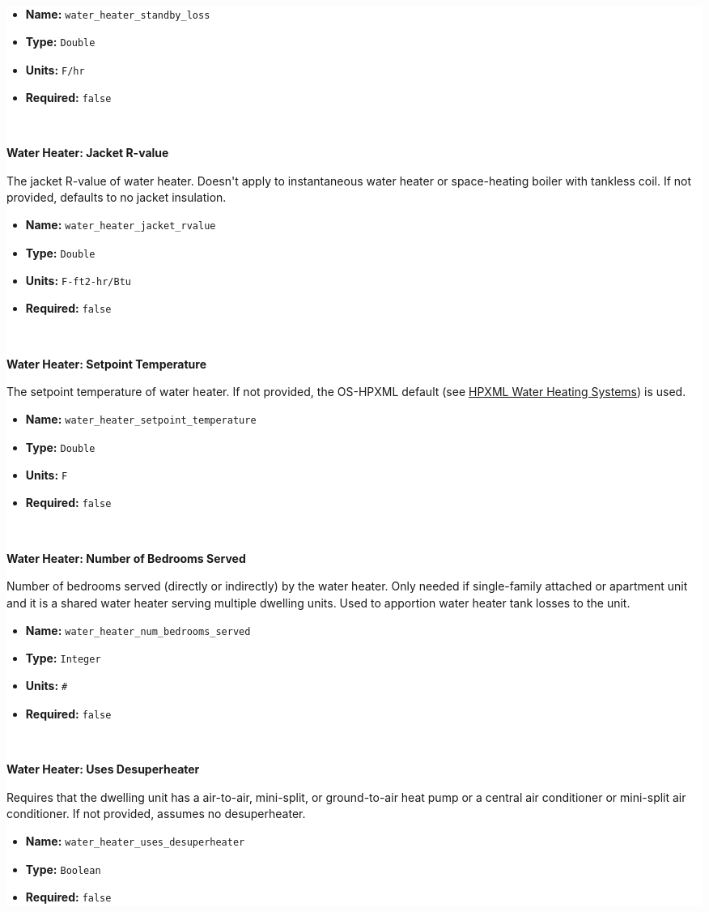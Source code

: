 - **Name:** ``water_heater_standby_loss``
- **Type:** ``Double``

- **Units:** ``F/hr``

- **Required:** ``false``

<br/>

**Water Heater: Jacket R-value**

The jacket R-value of water heater. Doesn't apply to instantaneous water heater or space-heating boiler with tankless coil. If not provided, defaults to no jacket insulation.

- **Name:** ``water_heater_jacket_rvalue``
- **Type:** ``Double``

- **Units:** ``F-ft2-hr/Btu``

- **Required:** ``false``

<br/>

**Water Heater: Setpoint Temperature**

The setpoint temperature of water heater. If not provided, the OS-HPXML default (see <a href='https://openstudio-hpxml.readthedocs.io/en/v1.11.0/workflow_inputs.html#hpxml-water-heating-systems'>HPXML Water Heating Systems</a>) is used.

- **Name:** ``water_heater_setpoint_temperature``
- **Type:** ``Double``

- **Units:** ``F``

- **Required:** ``false``

<br/>

**Water Heater: Number of Bedrooms Served**

Number of bedrooms served (directly or indirectly) by the water heater. Only needed if single-family attached or apartment unit and it is a shared water heater serving multiple dwelling units. Used to apportion water heater tank losses to the unit.

- **Name:** ``water_heater_num_bedrooms_served``
- **Type:** ``Integer``

- **Units:** ``#``

- **Required:** ``false``

<br/>

**Water Heater: Uses Desuperheater**

Requires that the dwelling unit has a air-to-air, mini-split, or ground-to-air heat pump or a central air conditioner or mini-split air conditioner. If not provided, assumes no desuperheater.

- **Name:** ``water_heater_uses_desuperheater``
- **Type:** ``Boolean``

- **Required:** ``false``
